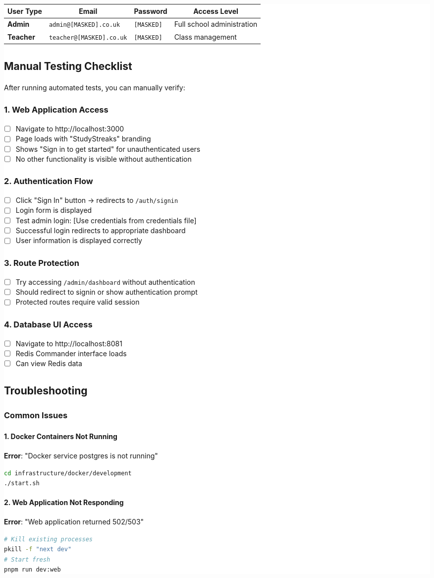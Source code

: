 | User Type | Email | Password | Access Level |
|-----------|-------|----------|--------------|
| **Admin** | `admin@[MASKED].co.uk` | `[MASKED]` | Full school administration |
| **Teacher** | `teacher@[MASKED].co.uk` | `[MASKED]` | Class management |

## Manual Testing Checklist

After running automated tests, you can manually verify:

### 1. Web Application Access
- [ ] Navigate to http://localhost:3000
- [ ] Page loads with "StudyStreaks" branding
- [ ] Shows "Sign in to get started" for unauthenticated users
- [ ] No other functionality is visible without authentication

### 2. Authentication Flow
- [ ] Click "Sign In" button → redirects to `/auth/signin`
- [ ] Login form is displayed
- [ ] Test admin login: [Use credentials from credentials file]
- [ ] Successful login redirects to appropriate dashboard
- [ ] User information is displayed correctly

### 3. Route Protection
- [ ] Try accessing `/admin/dashboard` without authentication
- [ ] Should redirect to signin or show authentication prompt
- [ ] Protected routes require valid session

### 4. Database UI Access
- [ ] Navigate to http://localhost:8081
- [ ] Redis Commander interface loads
- [ ] Can view Redis data

## Troubleshooting

### Common Issues

#### 1. Docker Containers Not Running
**Error**: "Docker service postgres is not running"
```bash
cd infrastructure/docker/development
./start.sh
```

#### 2. Web Application Not Responding
**Error**: "Web application returned 502/503"
```bash
# Kill existing processes
pkill -f "next dev"
# Start fresh
pnpm run dev:web
```
